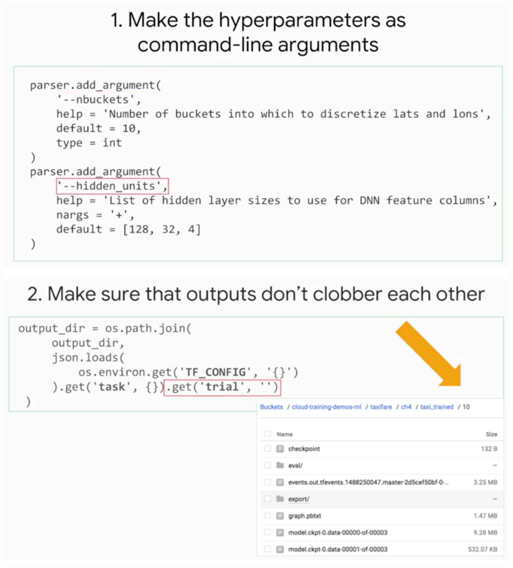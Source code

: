 

![1. Make the hyperparameters as command-line arguments parser. add_argument ( ' --nbuckets' , help = 'Number of buckets into which to discretize lats and Ions' , default = 10, type = int parser. add ar ument ' --hidden units', help = 'List of hidden layer sizes to use for DNN feature columns' , nargs = [128, 32, 4] default = ](media/Regularization-image17.png)



![2. Make sure that outputs don't clobber each other output_dir = os.path.join( output_dir, json. loads( os.environ.get( 'TF CONFIG' , ) . get( 'task" Buckets / cloud-training-demos-ml / taxifare / ch4 / taxi_trained / 10 checkpoint eval/ events.out.tfevents.14882S0047.master•2dScefSObfO--- export/ graph.pbtxt model.ckptO.dat&OOOOO-of-00003 model.ckpt-O.data-00001-of-00003 132B 3.25 MB MB 9.28 MB 532.07 KB ](media/Regularization-image18.png)
